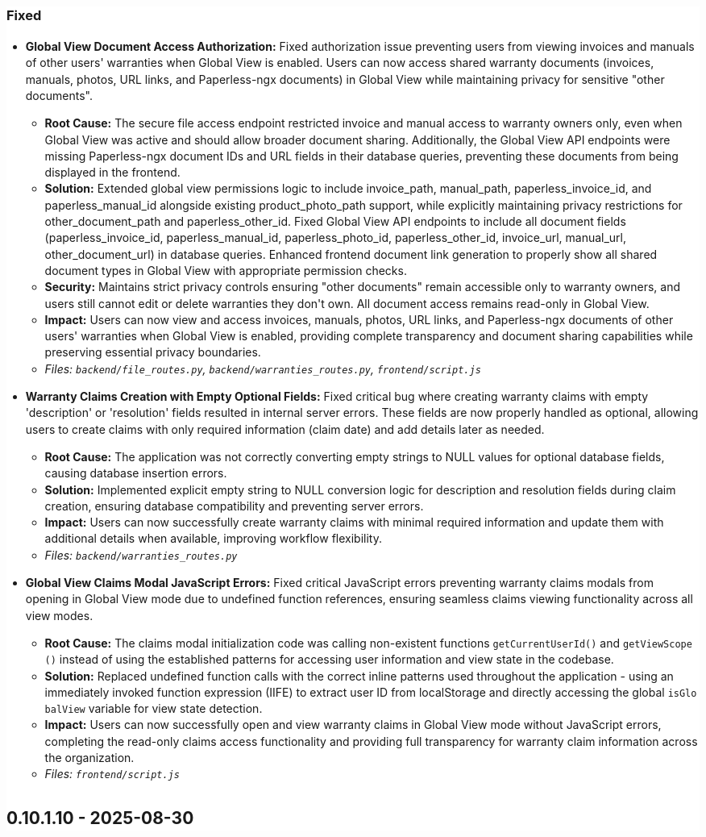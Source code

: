### Fixed
- **Global View Document Access Authorization:** Fixed authorization issue preventing users from viewing invoices and manuals of other users' warranties when Global View is enabled. Users can now access shared warranty documents (invoices, manuals, photos, URL links, and Paperless-ngx documents) in Global View while maintaining privacy for sensitive "other documents".
  - **Root Cause:** The secure file access endpoint restricted invoice and manual access to warranty owners only, even when Global View was active and should allow broader document sharing. Additionally, the Global View API endpoints were missing Paperless-ngx document IDs and URL fields in their database queries, preventing these documents from being displayed in the frontend.
  - **Solution:** Extended global view permissions logic to include invoice_path, manual_path, paperless_invoice_id, and paperless_manual_id alongside existing product_photo_path support, while explicitly maintaining privacy restrictions for other_document_path and paperless_other_id. Fixed Global View API endpoints to include all document fields (paperless_invoice_id, paperless_manual_id, paperless_photo_id, paperless_other_id, invoice_url, manual_url, other_document_url) in database queries. Enhanced frontend document link generation to properly show all shared document types in Global View with appropriate permission checks.
  - **Security:** Maintains strict privacy controls ensuring "other documents" remain accessible only to warranty owners, and users still cannot edit or delete warranties they don't own. All document access remains read-only in Global View.
  - **Impact:** Users can now view and access invoices, manuals, photos, URL links, and Paperless-ngx documents of other users' warranties when Global View is enabled, providing complete transparency and document sharing capabilities while preserving essential privacy boundaries.
  - _Files: `backend/file_routes.py`, `backend/warranties_routes.py`, `frontend/script.js`_

- **Warranty Claims Creation with Empty Optional Fields:** Fixed critical bug where creating warranty claims with empty 'description' or 'resolution' fields resulted in internal server errors. These fields are now properly handled as optional, allowing users to create claims with only required information (claim date) and add details later as needed.
  - **Root Cause:** The application was not correctly converting empty strings to NULL values for optional database fields, causing database insertion errors.
  - **Solution:** Implemented explicit empty string to NULL conversion logic for description and resolution fields during claim creation, ensuring database compatibility and preventing server errors.
  - **Impact:** Users can now successfully create warranty claims with minimal required information and update them with additional details when available, improving workflow flexibility.
  - _Files: `backend/warranties_routes.py`_

- **Global View Claims Modal JavaScript Errors:** Fixed critical JavaScript errors preventing warranty claims modals from opening in Global View mode due to undefined function references, ensuring seamless claims viewing functionality across all view modes.
  - **Root Cause:** The claims modal initialization code was calling non-existent functions `getCurrentUserId()` and `getViewScope()` instead of using the established patterns for accessing user information and view state in the codebase.
  - **Solution:** Replaced undefined function calls with the correct inline patterns used throughout the application - using an immediately invoked function expression (IIFE) to extract user ID from localStorage and directly accessing the global `isGlobalView` variable for view state detection.
  - **Impact:** Users can now successfully open and view warranty claims in Global View mode without JavaScript errors, completing the read-only claims access functionality and providing full transparency for warranty claim information across the organization.
  - _Files: `frontend/script.js`_


## 0.10.1.10 - 2025-08-30
